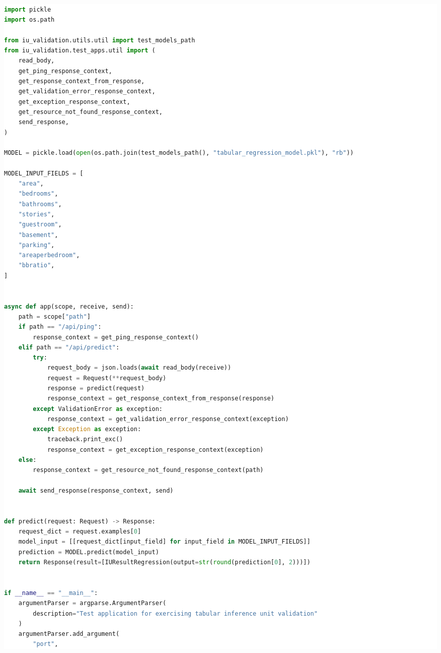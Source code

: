 ```python
import pickle
import os.path

from iu_validation.utils.util import test_models_path
from iu_validation.test_apps.util import (
    read_body,
    get_ping_response_context,
    get_response_context_from_response,
    get_validation_error_response_context,
    get_exception_response_context,
    get_resource_not_found_response_context,
    send_response,
)

MODEL = pickle.load(open(os.path.join(test_models_path(), "tabular_regression_model.pkl"), "rb"))

MODEL_INPUT_FIELDS = [
    "area",
    "bedrooms",
    "bathrooms",
    "stories",
    "guestroom",
    "basement",
    "parking",
    "areaperbedroom",
    "bbratio",
]


async def app(scope, receive, send):
    path = scope["path"]
    if path == "/api/ping":
        response_context = get_ping_response_context()
    elif path == "/api/predict":
        try:
            request_body = json.loads(await read_body(receive))
            request = Request(**request_body)
            response = predict(request)
            response_context = get_response_context_from_response(response)
        except ValidationError as exception:
            response_context = get_validation_error_response_context(exception)
        except Exception as exception:
            traceback.print_exc()
            response_context = get_exception_response_context(exception)
    else:
        response_context = get_resource_not_found_response_context(path)

    await send_response(response_context, send)


def predict(request: Request) -> Response:
    request_dict = request.examples[0]
    model_input = [[request_dict[input_field] for input_field in MODEL_INPUT_FIELDS]]
    prediction = MODEL.predict(model_input)
    return Response(result=[IUResultRegression(output=str(round(prediction[0], 2)))])


if __name__ == "__main__":
    argumentParser = argparse.ArgumentParser(
        description="Test application for exercising tabular inference unit validation"
    )
    argumentParser.add_argument(
        "port",
```